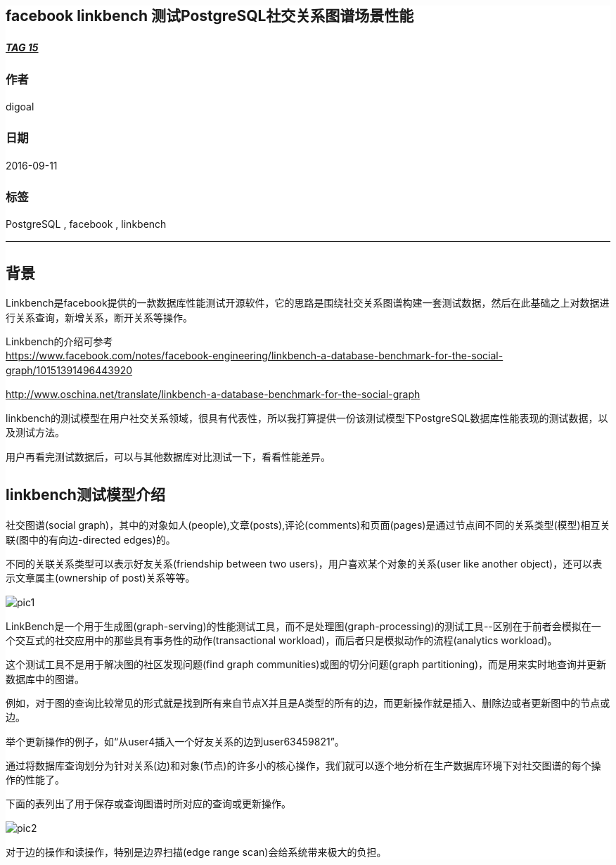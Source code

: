 ## facebook linkbench 测试PostgreSQL社交关系图谱场景性能     
##### [TAG 15](../class/15.md)
              
### 作者             
digoal              
              
### 日期            
2016-09-11           
              
### 标签            
PostgreSQL , facebook , linkbench   
              
----          
              
## 背景      
Linkbench是facebook提供的一款数据库性能测试开源软件，它的思路是围绕社交关系图谱构建一套测试数据，然后在此基础之上对数据进行关系查询，新增关系，断开关系等操作。    
    
Linkbench的介绍可参考    
https://www.facebook.com/notes/facebook-engineering/linkbench-a-database-benchmark-for-the-social-graph/10151391496443920   
  
http://www.oschina.net/translate/linkbench-a-database-benchmark-for-the-social-graph  
    
linkbench的测试模型在用户社交关系领域，很具有代表性，所以我打算提供一份该测试模型下PostgreSQL数据库性能表现的测试数据，以及测试方法。    
    
用户再看完测试数据后，可以与其他数据库对比测试一下，看看性能差异。    
    
## linkbench测试模型介绍  
社交图谱(social graph)，其中的对象如人(people),文章(posts),评论(comments)和页面(pages)是通过节点间不同的关系类型(模型)相互关联(图中的有向边-directed edges)的。  
  
不同的关联关系类型可以表示好友关系(friendship between two users)，用户喜欢某个对象的关系(user like another object)，还可以表示文章属主(ownership of post)关系等等。    
  
![pic1](20160911_01_pic_001.png)    
  
LinkBench是一个用于生成图(graph-serving)的性能测试工具，而不是处理图(graph-processing)的测试工具--区别在于前者会模拟在一个交互式的社交应用中的那些具有事务性的动作(transactional workload)，而后者只是模拟动作的流程(analytics workload)。  
  
这个测试工具不是用于解决图的社区发现问题(find graph communities)或图的切分问题(graph partitioning)，而是用来实时地查询并更新数据库中的图谱。  
  
例如，对于图的查询比较常见的形式就是找到所有来自节点X并且是A类型的所有的边，而更新操作就是插入、删除边或者更新图中的节点或边。  
  
举个更新操作的例子，如“从user4插入一个好友关系的边到user63459821”。  
  
通过将数据库查询划分为针对关系(边)和对象(节点)的许多小的核心操作，我们就可以逐个地分析在生产数据库环境下对社交图谱的每个操作的性能了。  
  
下面的表列出了用于保存或查询图谱时所对应的查询或更新操作。   
  
![pic2](20160911_01_pic_002.png)    
  
对于边的操作和读操作，特别是边界扫描(edge range scan)会给系统带来极大的负担。  
  